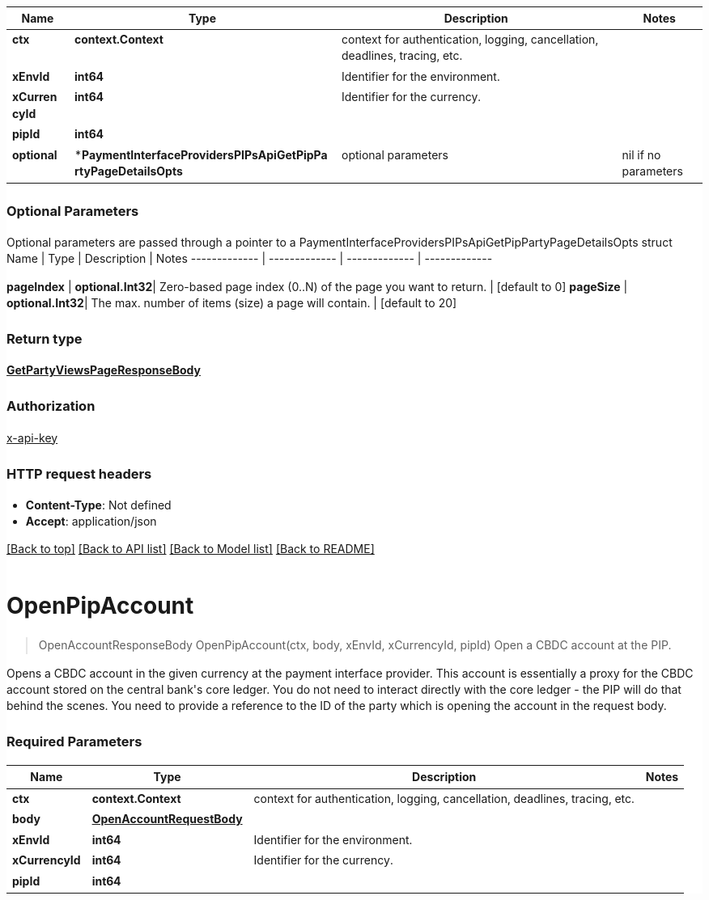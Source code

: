 Name | Type | Description  | Notes
------------- | ------------- | ------------- | -------------
 **ctx** | **context.Context** | context for authentication, logging, cancellation, deadlines, tracing, etc.
  **xEnvId** | **int64**| Identifier for the environment. | 
  **xCurrencyId** | **int64**| Identifier for the currency. | 
  **pipId** | **int64**|  | 
 **optional** | ***PaymentInterfaceProvidersPIPsApiGetPipPartyPageDetailsOpts** | optional parameters | nil if no parameters

### Optional Parameters
Optional parameters are passed through a pointer to a PaymentInterfaceProvidersPIPsApiGetPipPartyPageDetailsOpts struct
Name | Type | Description  | Notes
------------- | ------------- | ------------- | -------------



 **pageIndex** | **optional.Int32**| Zero-based page index (0..N) of the page you want to return. | [default to 0]
 **pageSize** | **optional.Int32**| The max. number of items (size) a page will contain. | [default to 20]

### Return type

[**GetPartyViewsPageResponseBody**](GetPartyViewsPageResponseBody.md)

### Authorization

[x-api-key](../README.md#x-api-key)

### HTTP request headers

 - **Content-Type**: Not defined
 - **Accept**: application/json

[[Back to top]](#) [[Back to API list]](../README.md#documentation-for-api-endpoints) [[Back to Model list]](../README.md#documentation-for-models) [[Back to README]](../README.md)

# **OpenPipAccount**
> OpenAccountResponseBody OpenPipAccount(ctx, body, xEnvId, xCurrencyId, pipId)
Open a CBDC account at the PIP.

Opens a CBDC account in the given currency at the payment interface provider. This account is essentially a proxy for the CBDC account stored on the central bank's core ledger. You do not need to interact directly with the core ledger - the PIP will do that behind the scenes. You need to provide a reference to the ID of the party which is opening the account in the request body.

### Required Parameters

Name | Type | Description  | Notes
------------- | ------------- | ------------- | -------------
 **ctx** | **context.Context** | context for authentication, logging, cancellation, deadlines, tracing, etc.
  **body** | [**OpenAccountRequestBody**](OpenAccountRequestBody.md)|  | 
  **xEnvId** | **int64**| Identifier for the environment. | 
  **xCurrencyId** | **int64**| Identifier for the currency. | 
  **pipId** | **int64**|  | 
